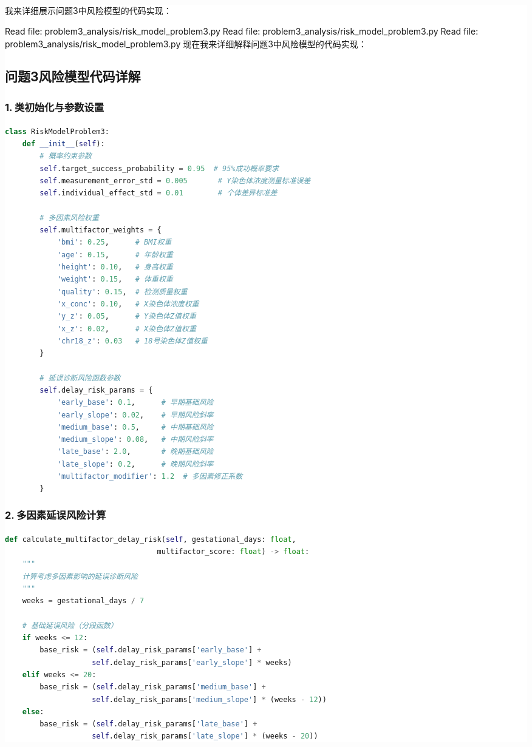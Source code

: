 我来详细展示问题3中风险模型的代码实现：

Read file: problem3_analysis/risk_model_problem3.py
Read file: problem3_analysis/risk_model_problem3.py
Read file: problem3_analysis/risk_model_problem3.py
现在我来详细解释问题3中风险模型的代码实现：

## 问题3风险模型代码详解

### 1. 类初始化与参数设置

```python
class RiskModelProblem3:
    def __init__(self):
        # 概率约束参数
        self.target_success_probability = 0.95  # 95%成功概率要求
        self.measurement_error_std = 0.005       # Y染色体浓度测量标准误差
        self.individual_effect_std = 0.01        # 个体差异标准差
        
        # 多因素风险权重
        self.multifactor_weights = {
            'bmi': 0.25,      # BMI权重
            'age': 0.15,      # 年龄权重
            'height': 0.10,   # 身高权重
            'weight': 0.15,   # 体重权重
            'quality': 0.15,  # 检测质量权重
            'x_conc': 0.10,   # X染色体浓度权重
            'y_z': 0.05,      # Y染色体Z值权重
            'x_z': 0.02,      # X染色体Z值权重
            'chr18_z': 0.03   # 18号染色体Z值权重
        }
        
        # 延误诊断风险函数参数
        self.delay_risk_params = {
            'early_base': 0.1,      # 早期基础风险
            'early_slope': 0.02,    # 早期风险斜率  
            'medium_base': 0.5,     # 中期基础风险
            'medium_slope': 0.08,   # 中期风险斜率
            'late_base': 2.0,       # 晚期基础风险
            'late_slope': 0.2,      # 晚期风险斜率
            'multifactor_modifier': 1.2  # 多因素修正系数
        }
```

### 2. 多因素延误风险计算

```python
def calculate_multifactor_delay_risk(self, gestational_days: float, 
                                   multifactor_score: float) -> float:
    """
    计算考虑多因素影响的延误诊断风险
    """
    weeks = gestational_days / 7
    
    # 基础延误风险（分段函数）
    if weeks <= 12:
        base_risk = (self.delay_risk_params['early_base'] + 
                    self.delay_risk_params['early_slope'] * weeks)
    elif weeks <= 20:
        base_risk = (self.delay_risk_params['medium_base'] + 
                    self.delay_risk_params['medium_slope'] * (weeks - 12))
    else:
        base_risk = (self.delay_risk_params['late_base'] + 
                    self.delay_risk_params['late_slope'] * (weeks - 20))
```